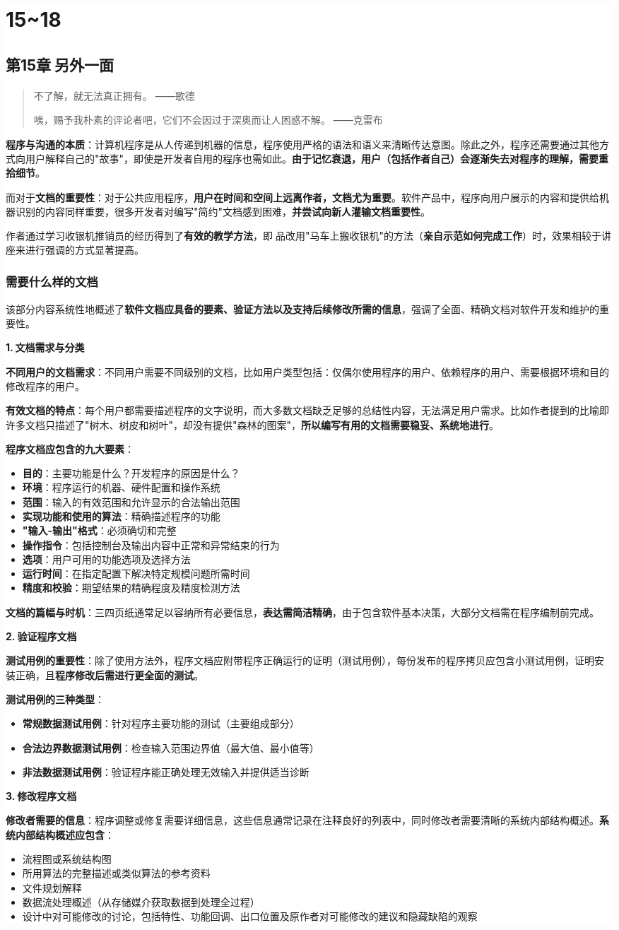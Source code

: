 ﻿# 15~18

## 第15章 另外一面

> 不了解，就无法真正拥有。 ——歌德
>
> 咦，赐予我朴素的评论者吧，它们不会因过于深奥而让人困惑不解。 ——克雷布

**程序与沟通的本质**：计算机程序是从人传递到机器的信息，程序使用严格的语法和语义来清晰传达意图。除此之外，程序还需要通过其他方式向用户解释自己的"故事"，即使是开发者自用的程序也需如此。**由于记忆衰退，用户（包括作者自己）会逐渐失去对程序的理解，需要重拾细节**。

而对于**文档的重要性**：对于公共应用程序，**用户在时间和空间上远离作者，文档尤为重要**。软件产品中，程序向用户展示的内容和提供给机器识别的内容同样重要，很多开发者对编写"简约"文档感到困难，**并尝试向新人灌输文档重要性**。

作者通过学习收银机推销员的经历得到了**有效的教学方法**，即
品改用"马车上搬收银机"的方法（**亲自示范如何完成工作**）时，效果相较于讲座来进行强调的方式显著提高。

### 需要什么样的文档

该部分内容系统性地概述了**软件文档应具备的要素、验证方法以及支持后续修改所需的信息**，强调了全面、精确文档对软件开发和维护的重要性。

**1. 文档需求与分类**

**不同用户的文档需求**：不同用户需要不同级别的文档，比如用户类型包括：仅偶尔使用程序的用户、依赖程序的用户、需要根据环境和目的修改程序的用户。

**有效文档的特点**：每个用户都需要描述程序的文字说明，而大多数文档缺乏足够的总结性内容，无法满足用户需求。比如作者提到的比喻即许多文档只描述了"树木、树皮和树叶"，却没有提供"森林的图案"，**所以编写有用的文档需要稳妥、系统地进行**。

**程序文档应包含的九大要素**：

- **目的**：主要功能是什么？开发程序的原因是什么？
- **环境**：程序运行的机器、硬件配置和操作系统
- **范围**：输入的有效范围和允许显示的合法输出范围
- **实现功能和使用的算法**：精确描述程序的功能
- **"输入-输出"格式**：必须确切和完整
- **操作指令**：包括控制台及输出内容中正常和异常结束的行为
- **选项**：用户可用的功能选项及选择方法
- **运行时间**：在指定配置下解决特定规模问题所需时间
- **精度和校验**：期望结果的精确程度及精度检测方法

**文档的篇幅与时机**：三四页纸通常足以容纳所有必要信息，**表达需简洁精确**，由于包含软件基本决策，大部分文档需在程序编制前完成。

**2. 验证程序文档**

**测试用例的重要性**：除了使用方法外，程序文档应附带程序正确运行的证明（测试用例），每份发布的程序拷贝应包含小测试用例，证明安装正确，且**程序修改后需进行更全面的测试**。


**测试用例的三种类型**：

- **常规数据测试用例**：针对程序主要功能的测试（主要组成部分）

- **合法边界数据测试用例**：检查输入范围边界值（最大值、最小值等）

- **非法数据测试用例**：验证程序能正确处理无效输入并提供适当诊断

**3. 修改程序文档**

**修改者需要的信息**：程序调整或修复需要详细信息，这些信息通常记录在注释良好的列表中，同时修改者需要清晰的系统内部结构概述。**系统内部结构概述应包含**：

- 流程图或系统结构图
- 所用算法的完整描述或类似算法的参考资料
- 文件规划解释
- 数据流处理概述（从存储媒介获取数据到处理全过程）
- 设计中对可能修改的讨论，包括特性、功能回调、出口位置及原作者对可能修改的建议和隐藏缺陷的观察
